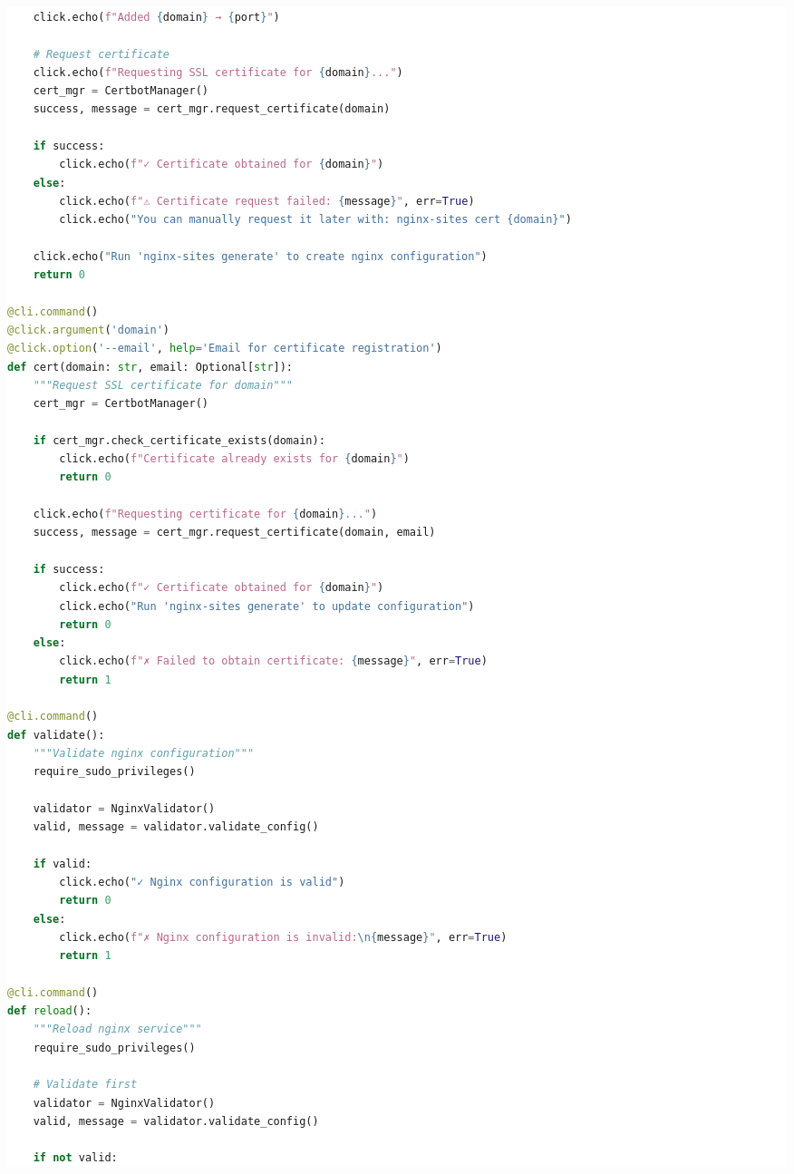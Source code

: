    ```python
       click.echo(f"Added {domain} → {port}")
       
       # Request certificate
       click.echo(f"Requesting SSL certificate for {domain}...")
       cert_mgr = CertbotManager()
       success, message = cert_mgr.request_certificate(domain)
       
       if success:
           click.echo(f"✓ Certificate obtained for {domain}")
       else:
           click.echo(f"⚠ Certificate request failed: {message}", err=True)
           click.echo("You can manually request it later with: nginx-sites cert {domain}")
       
       click.echo("Run 'nginx-sites generate' to create nginx configuration")
       return 0
   
   @cli.command()
   @click.argument('domain')
   @click.option('--email', help='Email for certificate registration')
   def cert(domain: str, email: Optional[str]):
       """Request SSL certificate for domain"""
       cert_mgr = CertbotManager()
       
       if cert_mgr.check_certificate_exists(domain):
           click.echo(f"Certificate already exists for {domain}")
           return 0
       
       click.echo(f"Requesting certificate for {domain}...")
       success, message = cert_mgr.request_certificate(domain, email)
       
       if success:
           click.echo(f"✓ Certificate obtained for {domain}")
           click.echo("Run 'nginx-sites generate' to update configuration")
           return 0
       else:
           click.echo(f"✗ Failed to obtain certificate: {message}", err=True)
           return 1
   
   @cli.command()
   def validate():
       """Validate nginx configuration"""
       require_sudo_privileges()
       
       validator = NginxValidator()
       valid, message = validator.validate_config()
       
       if valid:
           click.echo("✓ Nginx configuration is valid")
           return 0
       else:
           click.echo(f"✗ Nginx configuration is invalid:\n{message}", err=True)
           return 1
   
   @cli.command()
   def reload():
       """Reload nginx service"""
       require_sudo_privileges()
       
       # Validate first
       validator = NginxValidator()
       valid, message = validator.validate_config()
       
       if not valid:
   ```